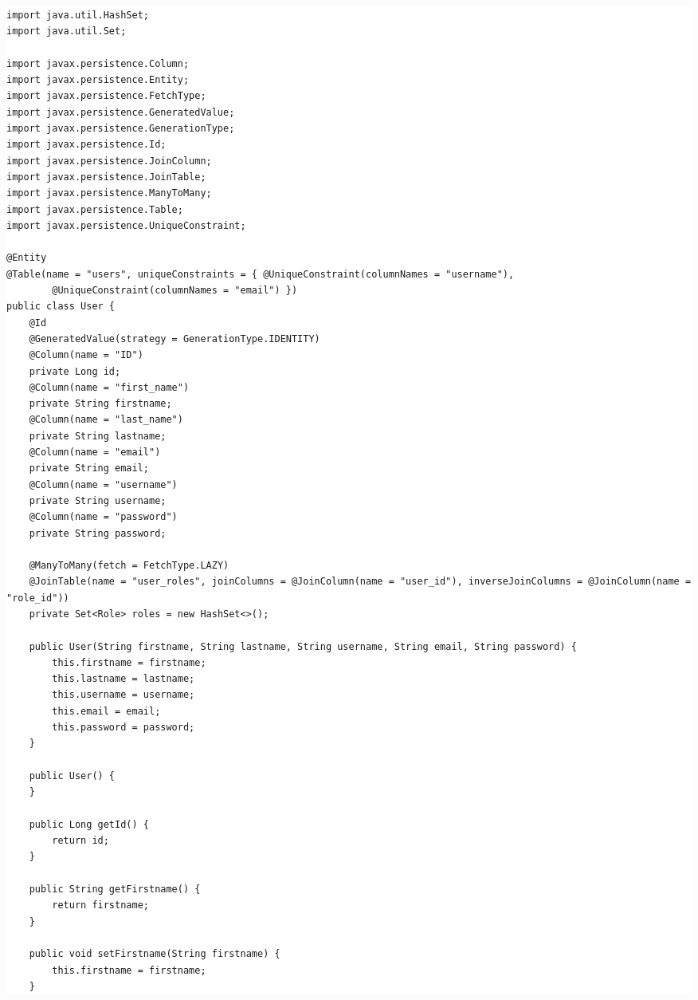 ```*
import java.util.HashSet;
import java.util.Set;

import javax.persistence.Column;
import javax.persistence.Entity;
import javax.persistence.FetchType;
import javax.persistence.GeneratedValue;
import javax.persistence.GenerationType;
import javax.persistence.Id;
import javax.persistence.JoinColumn;
import javax.persistence.JoinTable;
import javax.persistence.ManyToMany;
import javax.persistence.Table;
import javax.persistence.UniqueConstraint;

@Entity
@Table(name = "users", uniqueConstraints = { @UniqueConstraint(columnNames = "username"),
		@UniqueConstraint(columnNames = "email") })
public class User {
	@Id
	@GeneratedValue(strategy = GenerationType.IDENTITY)
	@Column(name = "ID")
	private Long id;
	@Column(name = "first_name")
	private String firstname;
	@Column(name = "last_name")
	private String lastname;
	@Column(name = "email")
	private String email;
	@Column(name = "username")
	private String username;
	@Column(name = "password")
	private String password;

	@ManyToMany(fetch = FetchType.LAZY)
	@JoinTable(name = "user_roles", joinColumns = @JoinColumn(name = "user_id"), inverseJoinColumns = @JoinColumn(name = "role_id"))
	private Set<Role> roles = new HashSet<>();

	public User(String firstname, String lastname, String username, String email, String password) {
		this.firstname = firstname;
		this.lastname = lastname;
		this.username = username;
		this.email = email;
		this.password = password;
	}

	public User() {
	}

	public Long getId() {
		return id;
	}

	public String getFirstname() {
		return firstname;
	}

	public void setFirstname(String firstname) {
		this.firstname = firstname;
	}

```